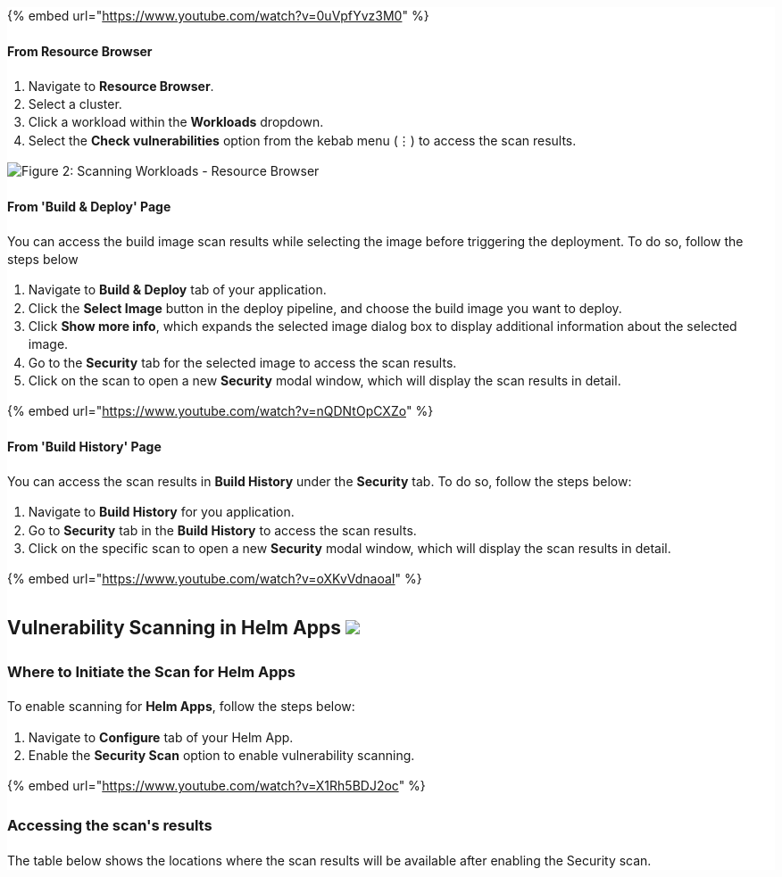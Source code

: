 {% embed url="https://www.youtube.com/watch?v=0uVpfYvz3M0" %}

#### From Resource Browser

1. Navigate to **Resource Browser**.
2. Select a cluster.
3. Click a workload within the **Workloads** dropdown.
4. Select the **Check vulnerabilities** option from the kebab menu (⋮) to access the scan results.

![Figure 2: Scanning Workloads - Resource Browser](https://devtron-public-asset.s3.us-east-2.amazonaws.com/images/security-features/rb-scan.gif)

#### From 'Build & Deploy' Page

You can access the build image scan results while selecting the image before triggering the deployment. To do so, follow the steps below

1. Navigate to **Build & Deploy** tab of your application.
2. Click the **Select Image** button in the deploy pipeline, and choose the build image you want to deploy.
3. Click **Show more info**, which expands the selected image dialog box to display additional information about the selected image.
4. Go to the **Security** tab for the selected image to access the scan results.
5. Click on the scan to open a new **Security** modal window, which will display the scan results in detail.

{% embed url="https://www.youtube.com/watch?v=nQDNtOpCXZo" %}

#### From 'Build History' Page

You can access the scan results in **Build History** under the **Security** tab. To do so, follow the steps below:

1. Navigate to **Build History** for you application.
2. Go to **Security** tab in the **Build History** to access the scan results.
3. Click on the specific scan to open a new **Security** modal window, which will display the scan results in detail.

{% embed url="https://www.youtube.com/watch?v=oXKvVdnaoaI" %}

## Vulnerability Scanning in Helm Apps [![](https://devtron-public-asset.s3.us-east-2.amazonaws.com/images/elements/EnterpriseTag.svg)](https://devtron.ai/pricing)

### Where to Initiate the Scan for Helm Apps

To enable scanning for **Helm Apps**, follow the steps below:

1. Navigate to **Configure** tab of your Helm App.
2. Enable the **Security Scan** option to enable vulnerability scanning.

{% embed url="https://www.youtube.com/watch?v=X1Rh5BDJ2oc" %}

### Accessing the scan's results

The table below shows the locations where the scan results will be available after enabling the Security scan.
